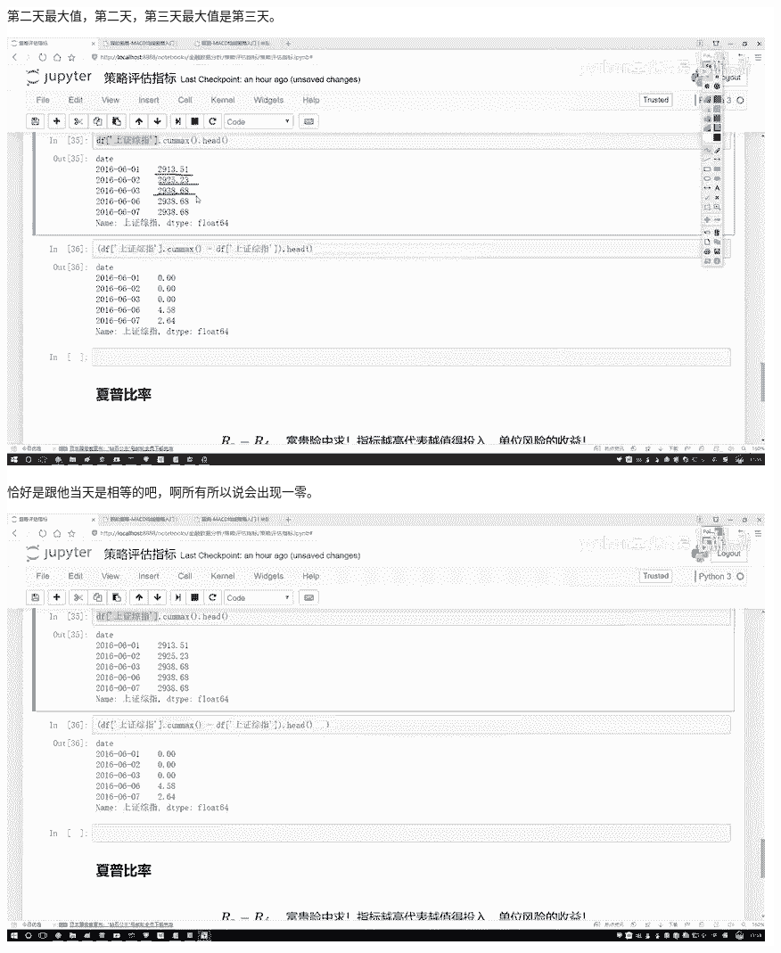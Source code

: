 第二天最大值，第二天，第三天最大值是第三天。

![](img/621695af6a704bd8dd929ba33498052a_54.png)

恰好是跟他当天是相等的吧，啊所有所以说会出现一零。

![](img/621695af6a704bd8dd929ba33498052a_56.png)
